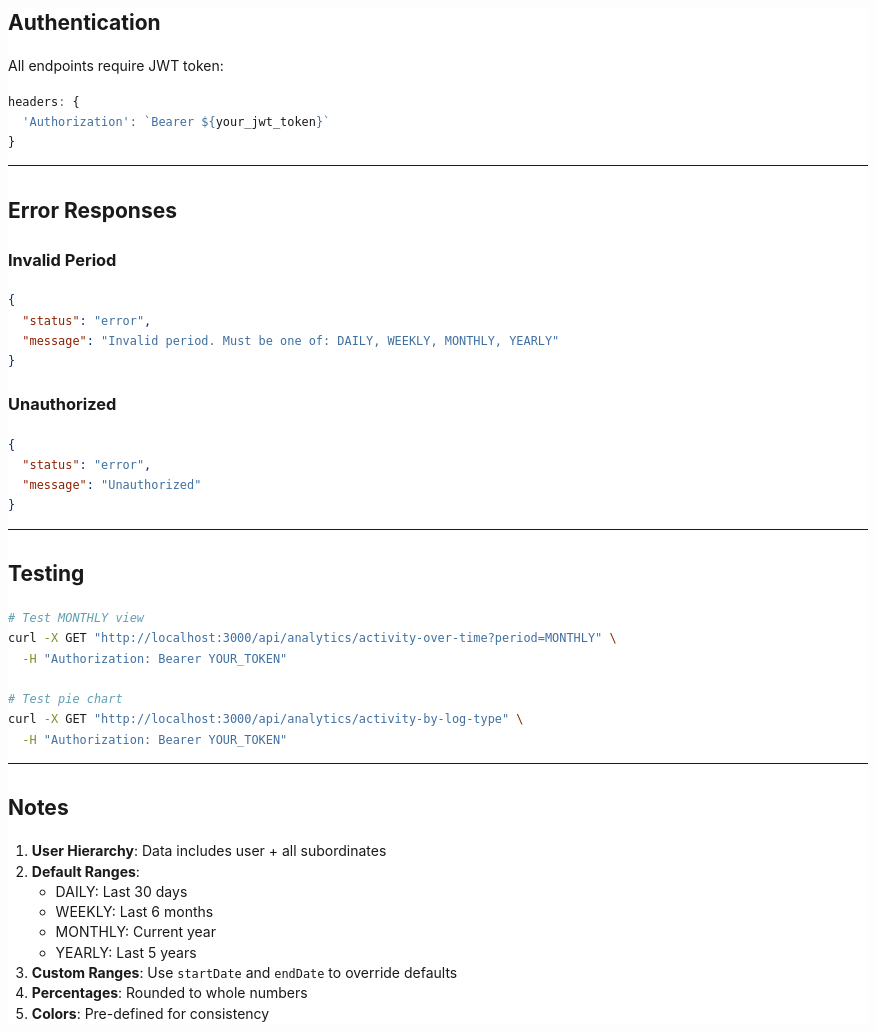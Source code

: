 
## Authentication

All endpoints require JWT token:

```javascript
headers: {
  'Authorization': `Bearer ${your_jwt_token}`
}
```

---

## Error Responses

### Invalid Period
```json
{
  "status": "error",
  "message": "Invalid period. Must be one of: DAILY, WEEKLY, MONTHLY, YEARLY"
}
```

### Unauthorized
```json
{
  "status": "error",
  "message": "Unauthorized"
}
```

---

## Testing

```bash
# Test MONTHLY view
curl -X GET "http://localhost:3000/api/analytics/activity-over-time?period=MONTHLY" \
  -H "Authorization: Bearer YOUR_TOKEN"

# Test pie chart
curl -X GET "http://localhost:3000/api/analytics/activity-by-log-type" \
  -H "Authorization: Bearer YOUR_TOKEN"
```

---

## Notes

1. **User Hierarchy**: Data includes user + all subordinates
2. **Default Ranges**:
   - DAILY: Last 30 days
   - WEEKLY: Last 6 months
   - MONTHLY: Current year
   - YEARLY: Last 5 years
3. **Custom Ranges**: Use `startDate` and `endDate` to override defaults
4. **Percentages**: Rounded to whole numbers
5. **Colors**: Pre-defined for consistency

